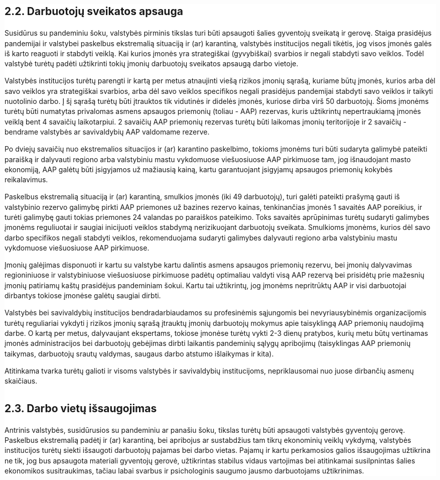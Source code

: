 ## 2.2. Darbuotojų sveikatos apsauga

Susidūrus su pandeminiu šoku, valstybės pirminis tikslas turi būti apsaugoti šalies gyventojų sveikatą ir gerovę. Staiga prasidėjus pandemijai ir valstybei paskelbus ekstremalią situaciją ir (ar) karantiną, valstybės institucijos negali tikėtis, jog visos įmonės galės iš karto reaguoti ir stabdyti veiklą. Kai kurios įmonės yra strategiškai (gyvybiškai) svarbios ir negali stabdyti savo veiklos. Todėl valstybė turėtų padėti užtikrinti tokių įmonių darbuotojų sveikatos apsaugą darbo vietoje.

Valstybės institucijos turėtų parengti ir kartą per metus atnaujinti viešą rizikos įmonių sąrašą, kuriame būtų įmonės, kurios arba dėl savo veiklos yra strategiškai svarbios, arba dėl savo veiklos specifikos negali prasidėjus pandemijai stabdyti savo veiklos ir taikyti nuotolinio darbo. Į šį sąrašą turėtų būti įtrauktos tik vidutinės ir didelės įmonės, kuriose dirba virš 50 darbuotojų. Šioms įmonėms turėtų būti numatytas privalomas asmens apsaugos priemonių (toliau - AAP) rezervas, kuris užtikrintų nepertraukiamą įmonės veiklą bent 4 savaičių laikotarpiui. 2 savaičių AAP priemonių rezervas turėtų būti laikomas įmonių teritorijoje ir 2 savaičių - bendrame valstybės ar savivaldybių AAP valdomame rezerve.

Po dviejų savaičių nuo ekstremalios situacijos ir (ar) karantino paskelbimo, tokioms įmonėms turi būti sudaryta galimybė pateikti paraišką ir dalyvauti regiono arba valstybiniu mastu vykdomuose viešuosiuose AAP pirkimuose tam, jog išnaudojant masto ekonomiją, AAP galėtų būti įsigyjamos už mažiausią kainą, kartu garantuojant įsigyjamų apsaugos priemonių kokybės reikalavimus.

Paskelbus ekstremalią situaciją ir (ar) karantiną, smulkios įmonės (iki 49 darbuotojų), turi galėti pateikti prašymą gauti iš valstybinio rezervo galimybę pirkti AAP priemones už bazines rezervo kainas, tenkinančias įmonės 1 savaitės AAP poreikius, ir turėti galimybę gauti tokias priemones 24 valandas po paraiškos pateikimo. Toks savaitės aprūpinimas turėtų sudaryti galimybes įmonėms reguliuotai ir saugiai inicijuoti veiklos stabdymą nerizikuojant darbuotojų sveikata. Smulkioms įmonėms, kurios dėl savo darbo specifikos negali stabdyti veiklos, rekomenduojama sudaryti galimybes dalyvauti regiono arba valstybiniu mastu vykdomuose viešuosiuose AAP pirkimuose.

Įmonių galėjimas disponuoti ir kartu su valstybe kartu dalintis asmens apsaugos priemonių rezervu, bei įmonių dalyvavimas regioniniuose ir valstybiniuose viešuosiuose pirkimuose padėtų optimaliau valdyti visą AAP rezervą bei prisidėtų prie mažesnių įmonių patiriamų kaštų prasidėjus pandeminiam šokui. Kartu tai užtikrintų, jog įmonėms nepritrūktų AAP ir visi darbuotojai dirbantys tokiose įmonėse galėtų saugiai dirbti.

Valstybės bei savivaldybių institucijos bendradarbiaudamos su profesinėmis sąjungomis bei nevyriausybinėmis organizacijomis turėtų reguliariai vykdyti į rizikos įmonių sąrašą įtrauktų įmonių darbuotojų mokymus apie taisyklingą AAP priemonių naudojimą darbe. O kartą per metus, dalyvaujant ekspertams, tokiose įmonėse turėtų vykti 2-3 dienų pratybos, kurių metu būtų vertinamas įmonės administracijos bei darbuotojų gebėjimas dirbti laikantis pandeminių sąlygų apribojimų (taisyklingas AAP priemonių taikymas, darbuotojų srautų valdymas, saugaus darbo atstumo išlaikymas ir kita).

Atitinkama tvarka turėtų galioti ir visoms valstybės ir savivaldybių institucijoms, nepriklausomai nuo juose dirbančių asmenų skaičiaus.


## 2.3. Darbo vietų išsaugojimas

Antrinis valstybės, susidūrusios su pandeminiu ar panašiu šoku, tikslas turėtų būti apsaugoti valstybės gyventojų gerovę. Paskelbus ekstremalią padėtį ir (ar) karantiną, bei apribojus ar sustabdžius tam tikrų ekonominių veiklų vykdymą, valstybės institucijos turėtų siekti išsaugoti darbuotojų pajamas bei darbo vietas. Pajamų ir kartu perkamosios galios išsaugojimas užtikrina ne tik, jog bus apsaugota materiali gyventojų gerovė, užtikrintas stabilus vidaus vartojimas bei atitinkamai susilpnintas šalies ekonomikos susitraukimas, tačiau labai svarbus ir psichologinis saugumo jausmo darbuotojams užtikrinimas.
